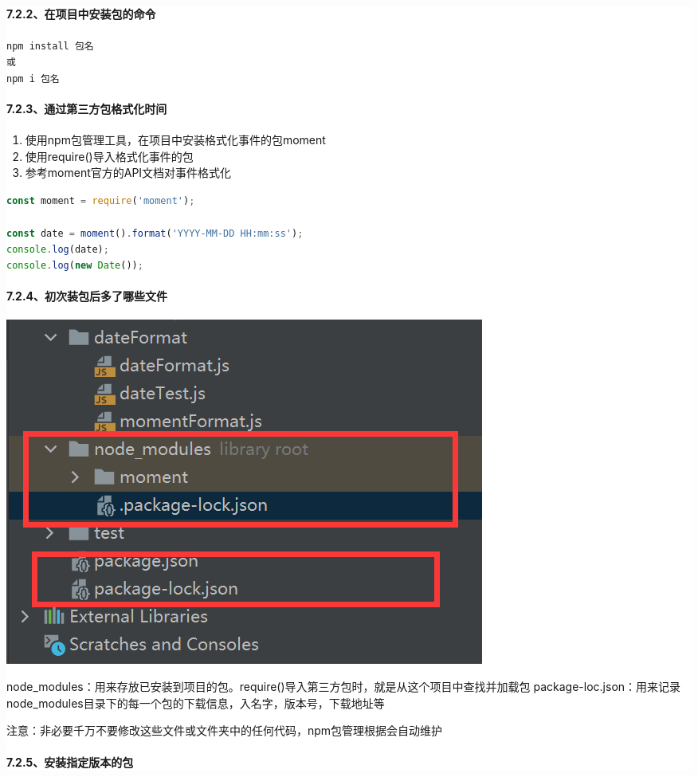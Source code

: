 #### 7.2.2、在项目中安装包的命令

```shell
npm install 包名
或
npm i 包名
```

#### 7.2.3、通过第三方包格式化时间

1. 使用npm包管理工具，在项目中安装格式化事件的包moment
2. 使用require()导入格式化事件的包
3. 参考moment官方的API文档对事件格式化

```javascript
const moment = require('moment');

const date = moment().format('YYYY-MM-DD HH:mm:ss');
console.log(date);
console.log(new Date());
```

#### 7.2.4、初次装包后多了哪些文件

![image-20220714110147456](NodeJS.assets/image-20220714110147456.png)

node_modules：用来存放已安装到项目的包。require()导入第三方包时，就是从这个项目中查找并加载包
package-loc.json：用来记录node_modules目录下的每一个包的下载信息，入名字，版本号，下载地址等

注意：非必要千万不要修改这些文件或文件夹中的任何代码，npm包管理根据会自动维护

#### 7.2.5、安装指定版本的包
